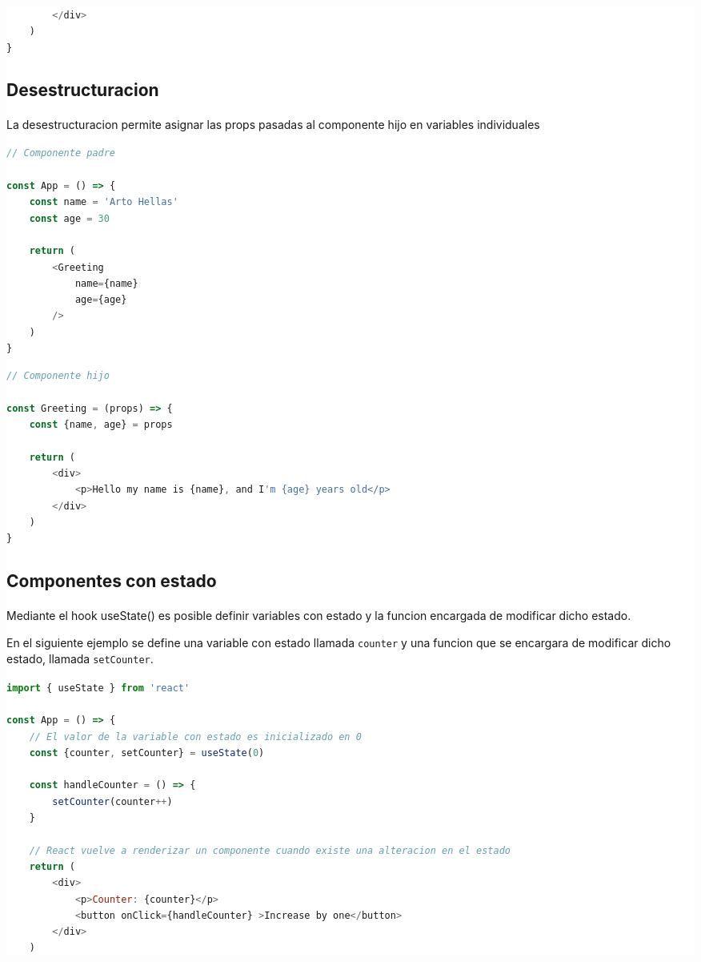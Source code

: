 ```javascript
        </div>
    )
}
```

## Desestructuracion

La desestructuracion permite asignar las props pasadas al componente hijo en variables individuales

```javascript
// Componente padre

const App = () => {
    const name = 'Arto Hellas'
    const age = 30

    return (
        <Greeting
            name={name}
            age={age}
        />
    )
}
```

```javascript
// Componente hijo

const Greeting = (props) => {
    const {name, age} = props

    return (
        <div>
            <p>Hello my name is {name}, and I'm {age} years old</p>
        </div>
    )
}
```

## Componentes con estado

Mediante el hook useState() es posible definir variables con estado y la funcion encargada de modificar dicho estado.

En el siguiente ejemplo se define una variable con estado llamada `counter` y una funcion que se encargara de modificar dicho estado, llamada `setCounter`.

```javascript
import { useState } from 'react'

const App = () => {
    // El valor de la variable con estado es inicializado en 0
    const {counter, setCounter} = useState(0)

    const handleCounter = () => {
        setCounter(counter++)
    }

    // React vuelve a renderizar un componente cuando existe una alteracion en el estado
    return (
        <div>
            <p>Counter: {counter}</p>
            <button onClick={handleCounter} >Increase by one</button>
        </div>
    )
```